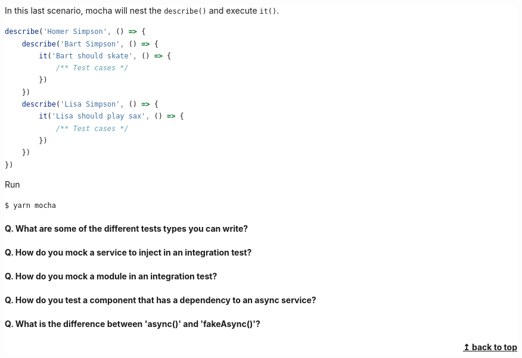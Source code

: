In this last scenario, mocha will nest the `describe()` and execute `it()`.
```typescript
describe('Homer Simpson', () => {
	describe('Bart Simpson', () => {
		it('Bart should skate', () => {
			/** Test cases */
		})
	})
	describe('Lisa Simpson', () => {
		it('Lisa should play sax', () => {
			/** Test cases */
		})
	})
})
```
Run
```bash
$ yarn mocha
```

#### Q. What are some of the different tests types you can write?
#### Q. How do you mock a service to inject in an integration test?
#### Q. How do you mock a module in an integration test?
#### Q. How do you test a component that has a dependency to an async service?
#### Q. What is the difference between 'async()' and 'fakeAsync()'?

<div align="right">
    <b><a href="#">↥ back to top</a></b>
</div>
